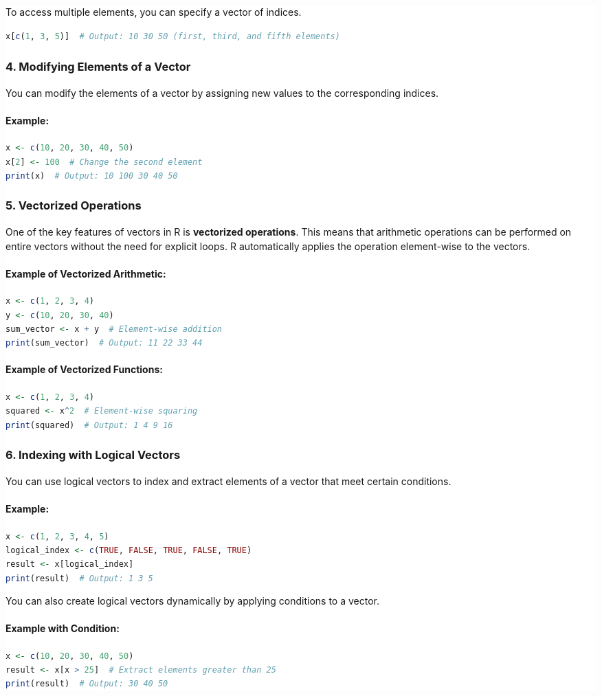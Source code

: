 To access multiple elements, you can specify a vector of indices.

```r
x[c(1, 3, 5)]  # Output: 10 30 50 (first, third, and fifth elements)
```

### 4. **Modifying Elements of a Vector**

You can modify the elements of a vector by assigning new values to the corresponding indices.

#### Example:
```r
x <- c(10, 20, 30, 40, 50)
x[2] <- 100  # Change the second element
print(x)  # Output: 10 100 30 40 50
```

### 5. **Vectorized Operations**

One of the key features of vectors in R is **vectorized operations**. This means that arithmetic operations can be performed on entire vectors without the need for explicit loops. R automatically applies the operation element-wise to the vectors.

#### Example of Vectorized Arithmetic:
```r
x <- c(1, 2, 3, 4)
y <- c(10, 20, 30, 40)
sum_vector <- x + y  # Element-wise addition
print(sum_vector)  # Output: 11 22 33 44
```

#### Example of Vectorized Functions:
```r
x <- c(1, 2, 3, 4)
squared <- x^2  # Element-wise squaring
print(squared)  # Output: 1 4 9 16
```

### 6. **Indexing with Logical Vectors**

You can use logical vectors to index and extract elements of a vector that meet certain conditions.

#### Example:
```r
x <- c(1, 2, 3, 4, 5)
logical_index <- c(TRUE, FALSE, TRUE, FALSE, TRUE)
result <- x[logical_index]
print(result)  # Output: 1 3 5
```

You can also create logical vectors dynamically by applying conditions to a vector.

#### Example with Condition:
```r
x <- c(10, 20, 30, 40, 50)
result <- x[x > 25]  # Extract elements greater than 25
print(result)  # Output: 30 40 50
```
